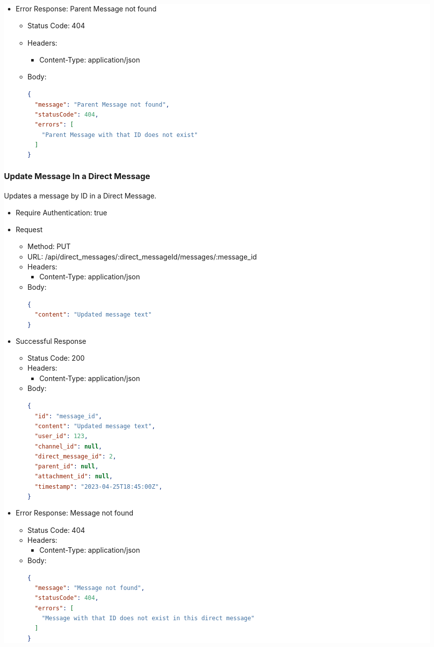 * Error Response: Parent Message not found
  * Status Code: 404
  * Headers:
    * Content-Type: application/json
  * Body:

    ```json
    {
      "message": "Parent Message not found",
      "statusCode": 404,
      "errors": [
        "Parent Message with that ID does not exist"
      ]
    }
    ```

### Update Message In a Direct Message

Updates a message by ID in a Direct Message.

* Require Authentication: true
* Request
  * Method: PUT
  * URL: /api/direct_messages/:direct_messageId/messages/:message_id
  * Headers:
    * Content-Type: application/json
  * Body:
    ```json
    {
      "content": "Updated message text"
    }
    ```

* Successful Response
  * Status Code: 200
  * Headers:
    * Content-Type: application/json
  * Body:
    ```json
    {
      "id": "message_id",
      "content": "Updated message text",
      "user_id": 123,
      "channel_id": null,
      "direct_message_id": 2,
      "parent_id": null,
      "attachment_id": null,
      "timestamp": "2023-04-25T18:45:00Z",
    }
    ```

* Error Response: Message not found
  * Status Code: 404
  * Headers:
    * Content-Type: application/json
  * Body:
    ```json
    {
      "message": "Message not found",
      "statusCode": 404,
      "errors": [
        "Message with that ID does not exist in this direct message"
      ]
    }
    ```
